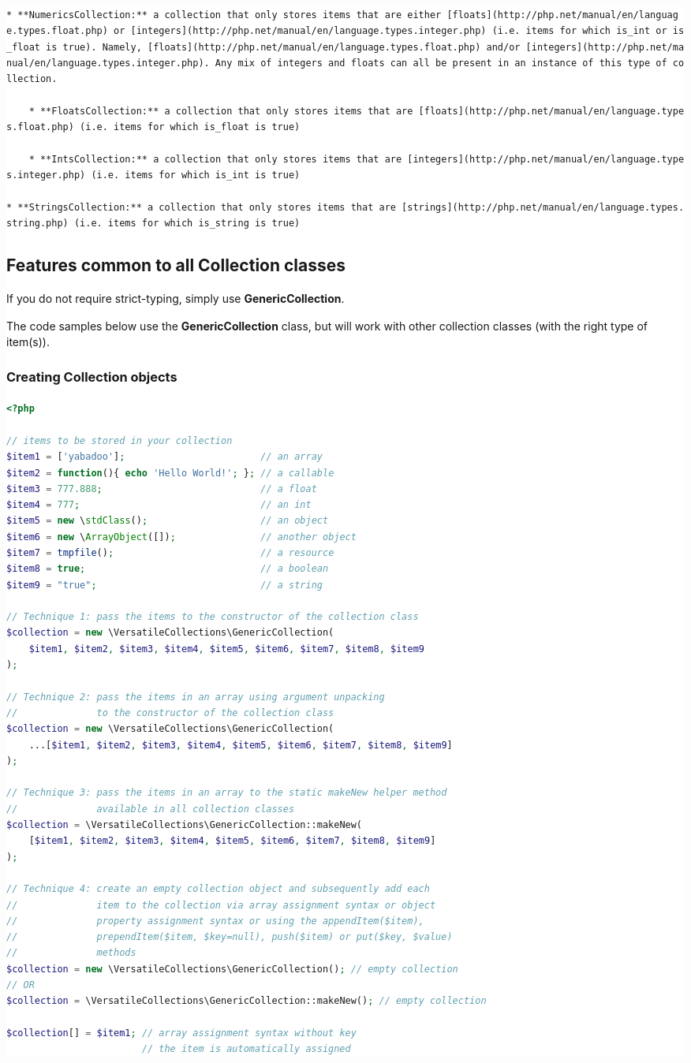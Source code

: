     * **NumericsCollection:** a collection that only stores items that are either [floats](http://php.net/manual/en/language.types.float.php) or [integers](http://php.net/manual/en/language.types.integer.php) (i.e. items for which is_int or is_float is true). Namely, [floats](http://php.net/manual/en/language.types.float.php) and/or [integers](http://php.net/manual/en/language.types.integer.php). Any mix of integers and floats can all be present in an instance of this type of collection.

        * **FloatsCollection:** a collection that only stores items that are [floats](http://php.net/manual/en/language.types.float.php) (i.e. items for which is_float is true)

        * **IntsCollection:** a collection that only stores items that are [integers](http://php.net/manual/en/language.types.integer.php) (i.e. items for which is_int is true)

    * **StringsCollection:** a collection that only stores items that are [strings](http://php.net/manual/en/language.types.string.php) (i.e. items for which is_string is true)
        
## **Features common to all Collection classes**

If you do not require strict-typing, simply use **GenericCollection**.

The code samples below use the **GenericCollection** class, but will work with other collection classes (with the right type of item(s)).

### **Creating Collection objects**

```php
<?php 

// items to be stored in your collection
$item1 = ['yabadoo'];                        // an array
$item2 = function(){ echo 'Hello World!'; }; // a callable
$item3 = 777.888;                            // a float
$item4 = 777;                                // an int
$item5 = new \stdClass();                    // an object
$item6 = new \ArrayObject([]);               // another object
$item7 = tmpfile();                          // a resource
$item8 = true;                               // a boolean
$item9 = "true";                             // a string

// Technique 1: pass the items to the constructor of the collection class
$collection = new \VersatileCollections\GenericCollection(
    $item1, $item2, $item3, $item4, $item5, $item6, $item7, $item8, $item9
);

// Technique 2: pass the items in an array using argument unpacking
//              to the constructor of the collection class
$collection = new \VersatileCollections\GenericCollection(
    ...[$item1, $item2, $item3, $item4, $item5, $item6, $item7, $item8, $item9]
);

// Technique 3: pass the items in an array to the static makeNew helper method
//              available in all collection classes
$collection = \VersatileCollections\GenericCollection::makeNew(
    [$item1, $item2, $item3, $item4, $item5, $item6, $item7, $item8, $item9]
);

// Technique 4: create an empty collection object and subsequently add each
//              item to the collection via array assignment syntax or object
//              property assignment syntax or using the appendItem($item), 
//              prependItem($item, $key=null), push($item) or put($key, $value)
//              methods
$collection = new \VersatileCollections\GenericCollection(); // empty collection
// OR
$collection = \VersatileCollections\GenericCollection::makeNew(); // empty collection

$collection[] = $item1; // array assignment syntax without key
                        // the item is automatically assigned
```